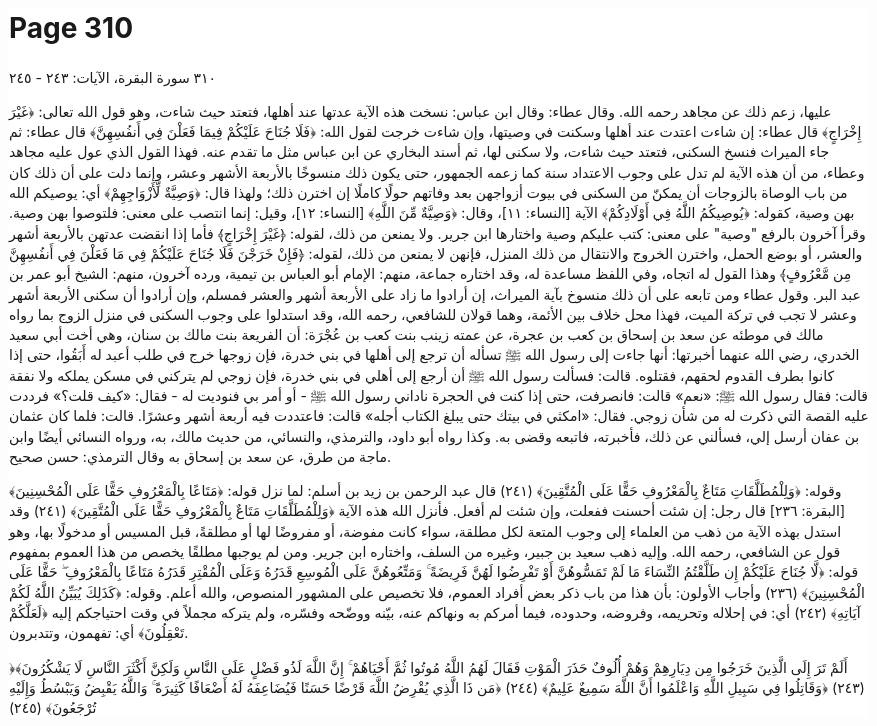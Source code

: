 
# Page 310

٣١٠
سورة البقرة، الآيات: ٢٤٣ - ٢٤٥

عليها، زعم ذلك عن مجاهد رحمه الله. وقال عطاء: وقال ابن عباس: نسخت هذه الآية عدتها عند أهلها، فتعتد حيث شاءت، وهو قول الله تعالى: ﴿غَيْرَ إِخْرَاجٍ﴾ قال عطاء: إن شاءت اعتدت عند أهلها وسكنت في وصيتها، وإن شاءت خرجت لقول الله: ﴿فَلَا جُنَاحَ عَلَيْكُمْ فِيمَا فَعَلْنَ فِي أَنفُسِهِنَّ﴾ قال عطاء: ثم جاء الميراث فنسخ السكنى، فتعتد حيث شاءت، ولا سكنى لها، ثم أسند البخاري عن ابن عباس مثل ما تقدم عنه. فهذا القول الذي عول عليه مجاهد وعطاء، من أن هذه الآية لم تدل على وجوب الاعتداد سنة كما زعمه الجمهور، حتى يكون ذلك منسوخًا بالأربعة الأشهر وعشر، وإنما دلت على أن ذلك كان من باب الوصاة بالزوجات أن يمكنّ من السكنى في بيوت أزواجهن بعد وفاتهم حولًا كاملًا إن اخترن ذلك؛ ولهذا قال: ﴿وَصِيَّةٌ لِّأَزْوَاجِهِمْ﴾ أي: يوصيكم الله بهن وصية، كقوله: ﴿يُوصِيكُمُ اللَّهُ فِي أَوْلَادِكُمْ﴾ الآية [النساء: ١١]، وقال: ﴿وَصِيَّةٌ مِّنَ اللَّهِ﴾ [النساء: ١٢]، وقيل: إنما انتصب على معنى: فلتوصوا بهن وصية. وقرأ آخرون بالرفع "وصية" على معنى: كتب عليكم وصية واختارها ابن جرير. ولا يمنعن من ذلك، لقوله: ﴿غَيْرَ إِخْرَاجٍ﴾ فأما إذا انقضت عدتهن بالأربعة أشهر والعشر، أو بوضع الحمل، واخترن الخروج والانتقال من ذلك المنزل، فإنهن لا يمنعن من ذلك، لقوله: ﴿فَإِنْ خَرَجْنَ فَلَا جُنَاحَ عَلَيْكُمْ فِي مَا فَعَلْنَ فِي أَنفُسِهِنَّ مِن مَّعْرُوفٍ﴾ وهذا القول له اتجاه، وفي اللفظ مساعدة له، وقد اختاره جماعة، منهم: الإمام أبو العباس بن تيمية، ورده آخرون، منهم: الشيخ أبو عمر بن عبد البر. وقول عطاء ومن تابعه على أن ذلك منسوخ بآية الميراث، إن أرادوا ما زاد على الأربعة أشهر والعشر فمسلم، وإن أرادوا أن سكنى الأربعة أشهر وعشر لا تجب في تركة الميت، فهذا محل خلاف بين الأئمة، وهما قولان للشافعي، رحمه الله، وقد استدلوا على وجوب السكنى في منزل الزوج بما رواه مالك في موطئه عن سعد بن إسحاق بن كعب بن عجرة، عن عمته زينب بنت كعب بن عُجْرَة: أن الفريعة بنت مالك بن سنان، وهي أخت أبي سعيد الخدري، رضي الله عنهما أخبرتها: أنها جاءت إلى رسول الله ﷺ تسأله أن ترجع إلى أهلها في بني خدرة، فإن زوجها خرج في طلب أعبد له أَبَقُوا، حتى إذا كانوا بطرف القدوم لحقهم، فقتلوه. قالت: فسألت رسول الله ﷺ أن أرجع إلى أهلي في بني خدرة، فإن زوجي لم يتركني في مسكن يملكه ولا نفقة قالت: فقال رسول الله ﷺ: «نعم» قالت: فانصرفت، حتى إذا كنت في الحجرة ناداني رسول الله ﷺ - أو أمر بي فنوديت له - فقال: «كيف قلت؟» فرددت عليه القصة التي ذكرت له من شأن زوجي. فقال: «امكثي في بيتك حتى يبلغ الكتاب أجله» قالت: فاعتددت فيه أربعة أشهر وعشرًا. قالت: فلما كان عثمان بن عفان أرسل إلي، فسألني عن ذلك، فأخبرته، فاتبعه وقضى به. وكذا رواه أبو داود، والترمذي، والنسائي، من حديث مالك، به، ورواه النسائي أيضًا وابن ماجة من طرق، عن سعد بن إسحاق به وقال الترمذي: حسن صحيح.

وقوله: ﴿وَلِلْمُطَلَّقَاتِ مَتَاعٌ بِالْمَعْرُوفِ حَقًّا عَلَى الْمُتَّقِينَ﴾ (٢٤١) قال عبد الرحمن بن زيد بن أسلم: لما نزل قوله: ﴿مَتَاعًا بِالْمَعْرُوفِ حَقًّا عَلَى الْمُحْسِنِينَ﴾ [البقرة: ٢٣٦] قال رجل: إن شئت أحسنت ففعلت، وإن شئت لم أفعل. فأنزل الله هذه الآية ﴿وَلِلْمُطَلَّقَاتِ مَتَاعٌ بِالْمَعْرُوفِ حَقًّا عَلَى الْمُتَّقِينَ﴾ (٢٤١) وقد استدل بهذه الآية من ذهب من العلماء إلى وجوب المتعة لكل مطلقة، سواء كانت مفوضة، أو مفروضًا لها أو مطلقةً، قبل المسيس أو مدخولًا بها، وهو قول عن الشافعي، رحمه الله. وإليه ذهب سعيد بن جبير، وغيره من السلف، واختاره ابن جرير. ومن لم يوجبها مطلقًا يخصص من هذا العموم بمفهوم قوله: ﴿لَّا جُنَاحَ عَلَيْكُمْ إِن طَلَّقْتُمُ النِّسَاءَ مَا لَمْ تَمَسُّوهُنَّ أَوْ تَفْرِضُوا لَهُنَّ فَرِيضَةً ۚ وَمَتِّعُوهُنَّ عَلَى الْمُوسِعِ قَدَرُهُ وَعَلَى الْمُقْتِرِ قَدَرُهُ مَتَاعًا بِالْمَعْرُوفِ ۖ حَقًّا عَلَى الْمُحْسِنِينَ﴾ (٢٣٦) وأجاب الأولون: بأن هذا من باب ذكر بعض أفراد العموم، فلا تخصيص على المشهور المنصوص، والله أعلم. وقوله: ﴿كَذَلِكَ يُبَيِّنُ اللَّهُ لَكُمْ آيَاتِهِ﴾ (٢٤٢) أي: في إحلاله وتحريمه، وفروضه، وحدوده، فيما أمركم به ونهاكم عنه، بيّنه ووضّحه وفسّره، ولم يتركه مجملاً في وقت احتياجكم إليه ﴿لَعَلَّكُمْ تَعْقِلُونَ﴾ أي: تفهمون، وتتدبرون.

﴿أَلَمْ تَرَ إِلَى الَّذِينَ خَرَجُوا مِن دِيَارِهِمْ وَهُمْ أُلُوفٌ حَذَرَ الْمَوْتِ فَقَالَ لَهُمُ اللَّهُ مُوتُوا ثُمَّ أَحْيَاهُمْ ۚ إِنَّ اللَّهَ لَذُو فَضْلٍ عَلَى النَّاسِ وَلَكِنَّ أَكْثَرَ النَّاسِ لَا يَشْكُرُونَ﴾ (٢٤٣) ﴿وَقَاتِلُوا فِي سَبِيلِ اللَّهِ وَاعْلَمُوا أَنَّ اللَّهَ سَمِيعٌ عَلِيمٌ﴾ (٢٤٤) ﴿مَن ذَا الَّذِي يُقْرِضُ اللَّهَ قَرْضًا حَسَنًا فَيُضَاعِفَهُ لَهُ أَضْعَافًا كَثِيرَةً ۚ وَاللَّهُ يَقْبِضُ وَيَبْسُطُ وَإِلَيْهِ تُرْجَعُونَ﴾ (٢٤٥)

